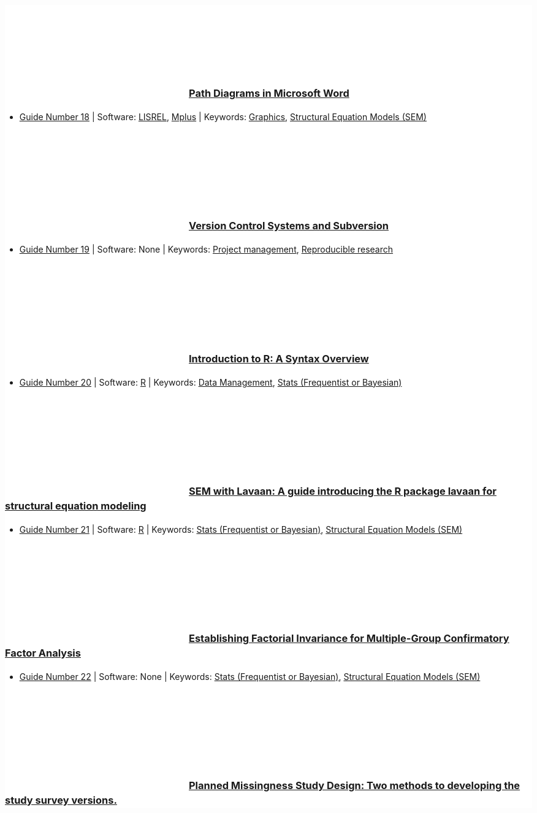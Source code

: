 
### ![](../_resources/f3b0f5330b61494696b75690b93a0f94.htm)[Path Diagrams in Microsoft Word](http://crmda.ku.edu/node/533)

*   [Guide Number 18](http://crmda.ku.edu/node/533) | Software: [LISREL](http://crmda.ku.edu/software/lisrel), [Mplus](http://crmda.ku.edu/software/mplus) | Keywords: [Graphics](http://crmda.ku.edu/keywords/project-management/report-preparation/graphics), [Structural Equation Models (SEM)](http://crmda.ku.edu/keywords/stats-frequentist-or-bayesian/structural-equation-models-sem)
    

### ![](../_resources/f3b0f5330b61494696b75690b93a0f94.htm)[Version Control Systems and Subversion](http://crmda.ku.edu/node/547)

*   [Guide Number 19](http://crmda.ku.edu/node/547) | Software: None | Keywords: [Project management](http://crmda.ku.edu/keywords/project-management), [Reproducible research](http://crmda.ku.edu/keywords/project-management/report-preparation/reproducible-research)
    

### ![](../_resources/f3b0f5330b61494696b75690b93a0f94.htm)[Introduction to R: A Syntax Overview](http://crmda.ku.edu/node/517)

*   [Guide Number 20](http://crmda.ku.edu/node/517) | Software: [R](http://crmda.ku.edu/software/r) | Keywords: [Data Management](http://crmda.ku.edu/keywords/project-management/data-management), [Stats (Frequentist or Bayesian)](http://crmda.ku.edu/keywords/stats-frequentist-or-bayesian)
    

### ![](../_resources/f3b0f5330b61494696b75690b93a0f94.htm)[SEM with Lavaan: A guide introducing the R package lavaan for structural equation modeling](http://crmda.ku.edu/node/520)

*   [Guide Number 21](http://crmda.ku.edu/node/520) | Software: [R](http://crmda.ku.edu/software/r) | Keywords: [Stats (Frequentist or Bayesian)](http://crmda.ku.edu/keywords/stats-frequentist-or-bayesian), [Structural Equation Models (SEM)](http://crmda.ku.edu/keywords/stats-frequentist-or-bayesian/structural-equation-models-sem)
    

### ![](../_resources/f3b0f5330b61494696b75690b93a0f94.htm)[Establishing Factorial Invariance for Multiple-Group Confirmatory Factor Analysis](http://crmda.ku.edu/node/521)

*   [Guide Number 22](http://crmda.ku.edu/node/521) | Software: None | Keywords: [Stats (Frequentist or Bayesian)](http://crmda.ku.edu/keywords/stats-frequentist-or-bayesian), [Structural Equation Models (SEM)](http://crmda.ku.edu/keywords/stats-frequentist-or-bayesian/structural-equation-models-sem)
    

### ![](../_resources/f3b0f5330b61494696b75690b93a0f94.htm)[Planned Missingness Study Design: Two methods to developing the study survey versions.](http://crmda.ku.edu/node/522)
